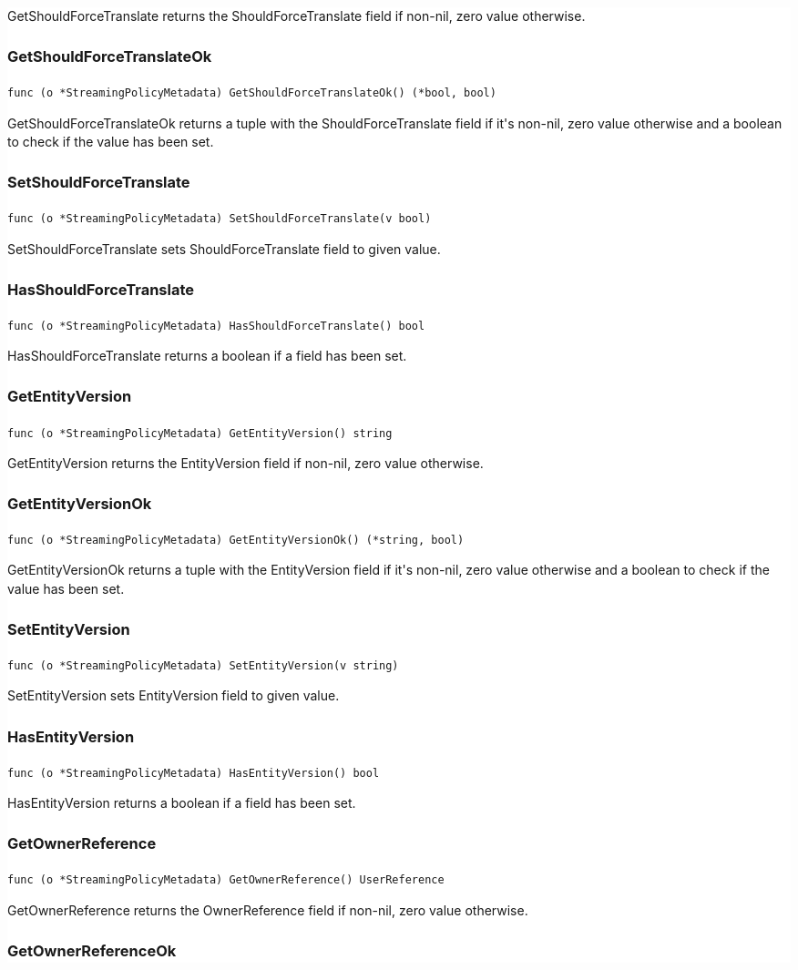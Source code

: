 GetShouldForceTranslate returns the ShouldForceTranslate field if non-nil, zero value otherwise.

### GetShouldForceTranslateOk

`func (o *StreamingPolicyMetadata) GetShouldForceTranslateOk() (*bool, bool)`

GetShouldForceTranslateOk returns a tuple with the ShouldForceTranslate field if it's non-nil, zero value otherwise
and a boolean to check if the value has been set.

### SetShouldForceTranslate

`func (o *StreamingPolicyMetadata) SetShouldForceTranslate(v bool)`

SetShouldForceTranslate sets ShouldForceTranslate field to given value.

### HasShouldForceTranslate

`func (o *StreamingPolicyMetadata) HasShouldForceTranslate() bool`

HasShouldForceTranslate returns a boolean if a field has been set.

### GetEntityVersion

`func (o *StreamingPolicyMetadata) GetEntityVersion() string`

GetEntityVersion returns the EntityVersion field if non-nil, zero value otherwise.

### GetEntityVersionOk

`func (o *StreamingPolicyMetadata) GetEntityVersionOk() (*string, bool)`

GetEntityVersionOk returns a tuple with the EntityVersion field if it's non-nil, zero value otherwise
and a boolean to check if the value has been set.

### SetEntityVersion

`func (o *StreamingPolicyMetadata) SetEntityVersion(v string)`

SetEntityVersion sets EntityVersion field to given value.

### HasEntityVersion

`func (o *StreamingPolicyMetadata) HasEntityVersion() bool`

HasEntityVersion returns a boolean if a field has been set.

### GetOwnerReference

`func (o *StreamingPolicyMetadata) GetOwnerReference() UserReference`

GetOwnerReference returns the OwnerReference field if non-nil, zero value otherwise.

### GetOwnerReferenceOk
